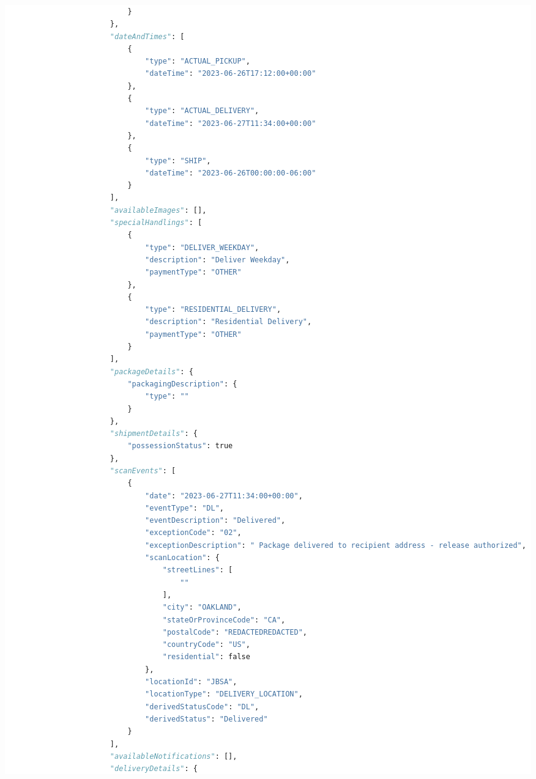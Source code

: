 ```python
                            }
                        },
                        "dateAndTimes": [
                            {
                                "type": "ACTUAL_PICKUP",
                                "dateTime": "2023-06-26T17:12:00+00:00"
                            },
                            {
                                "type": "ACTUAL_DELIVERY",
                                "dateTime": "2023-06-27T11:34:00+00:00"
                            },
                            {
                                "type": "SHIP",
                                "dateTime": "2023-06-26T00:00:00-06:00"
                            }
                        ],
                        "availableImages": [],
                        "specialHandlings": [
                            {
                                "type": "DELIVER_WEEKDAY",
                                "description": "Deliver Weekday",
                                "paymentType": "OTHER"
                            },
                            {
                                "type": "RESIDENTIAL_DELIVERY",
                                "description": "Residential Delivery",
                                "paymentType": "OTHER"
                            }
                        ],
                        "packageDetails": {
                            "packagingDescription": {
                                "type": ""
                            }
                        },
                        "shipmentDetails": {
                            "possessionStatus": true
                        },
                        "scanEvents": [
                            {
                                "date": "2023-06-27T11:34:00+00:00",
                                "eventType": "DL",
                                "eventDescription": "Delivered",
                                "exceptionCode": "02",
                                "exceptionDescription": " Package delivered to recipient address - release authorized",
                                "scanLocation": {
                                    "streetLines": [
                                        ""
                                    ],
                                    "city": "OAKLAND",
                                    "stateOrProvinceCode": "CA",
                                    "postalCode": "REDACTEDREDACTED",
                                    "countryCode": "US",
                                    "residential": false
                                },
                                "locationId": "JBSA",
                                "locationType": "DELIVERY_LOCATION",
                                "derivedStatusCode": "DL",
                                "derivedStatus": "Delivered"
                            }
                        ],
                        "availableNotifications": [],
                        "deliveryDetails": {
```
